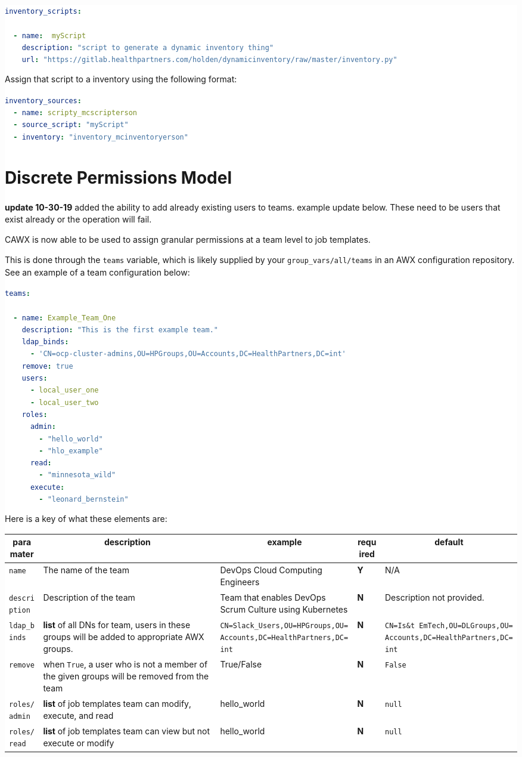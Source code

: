 ```yaml
inventory_scripts:

  - name:  myScript
    description: "script to generate a dynamic inventory thing"
    url: "https://gitlab.healthpartners.com/holden/dynamicinventory/raw/master/inventory.py"
```

Assign that script to a inventory using the following format:

```yaml
inventory_sources:
  - name: scripty_mcscripterson
  - source_script: "myScript"
  - inventory: "inventory_mcinventoryerson"
```

# Discrete Permissions Model

**update 10-30-19**
added the ability to add already existing users to teams.  example update below.  These need to be users that exist already or the operation will fail.  

CAWX is now able to be used to assign granular permissions at a team level to job templates.  

This is done through the `teams` variable, which is likely supplied by your `group_vars/all/teams` in an AWX configuration repository. See an example of a team configuration below:  


```yaml
teams:

  - name: Example_Team_One
    description: "This is the first example team."
    ldap_binds:
      - 'CN=ocp-cluster-admins,OU=HPGroups,OU=Accounts,DC=HealthPartners,DC=int'
    remove: true
    users:
      - local_user_one
      - local_user_two
    roles:
      admin:
        - "hello_world"
        - "hlo_example"
      read:
        - "minnesota_wild"
      execute:
        - "leonard_bernstein"
```

Here is a key of what these elements are:


| paramater | description | example | required | default
| -- | --- | --- | - | --- |
`name` | The name of the team | DevOps Cloud Computing Engineers | **Y** | N/A
`description` | Description of the team | Team that enables DevOps Scrum Culture using Kubernetes | **N** | Description not provided.
`ldap_binds` | **list** of all DNs for team, users in these groups will be added to appropriate AWX groups. | `CN=Slack_Users,OU=HPGroups,OU=Accounts,DC=HealthPartners,DC=int` | **N** | `CN=Is&t EmTech,OU=DLGroups,OU=Accounts,DC=HealthPartners,DC=int`
`remove` | when `True`, a user who is not a member of the given groups will be removed from the team | True/False | **N** | `False`
`roles/admin` | **list** of job templates team can modify, execute, and read | hello_world | **N** | `null`
`roles/read` | **list** of job templates team can view but not execute or modify | hello_world | **N** | `null`